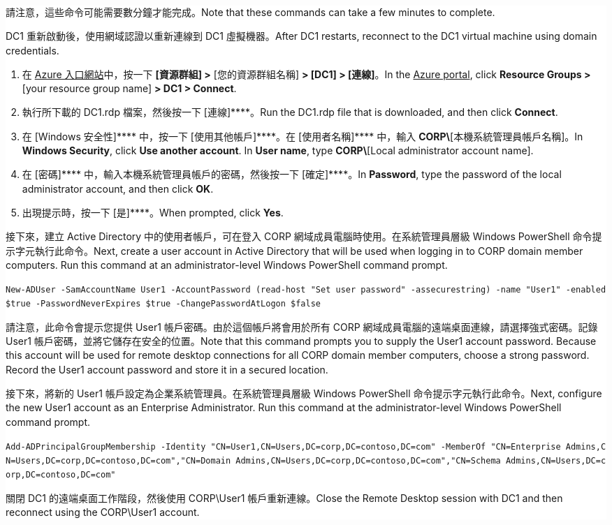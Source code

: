 <span data-ttu-id="8afb9-195">請注意，這些命令可能需要數分鐘才能完成。</span><span class="sxs-lookup"><span data-stu-id="8afb9-195">Note that these commands can take a few minutes to complete.</span></span>
  
<span data-ttu-id="8afb9-196">DC1 重新啟動後，使用網域認證以重新連線到 DC1 虛擬機器。</span><span class="sxs-lookup"><span data-stu-id="8afb9-196">After DC1 restarts, reconnect to the DC1 virtual machine using domain credentials.</span></span>
  
1. <span data-ttu-id="8afb9-197">在 [Azure 入口網站](https://portal.azure.com)中，按一下 **[資源群組] >** [您的資源群組名稱] **> [DC1] > [連線]**。</span><span class="sxs-lookup"><span data-stu-id="8afb9-197">In the [Azure portal](https://portal.azure.com), click **Resource Groups >** [your resource group name] **> DC1 > Connect**.</span></span>
    
2. <span data-ttu-id="8afb9-198">執行所下載的 DC1.rdp 檔案，然後按一下 [連線]\*\*\*\*。</span><span class="sxs-lookup"><span data-stu-id="8afb9-198">Run the DC1.rdp file that is downloaded, and then click **Connect**.</span></span>
    
3. <span data-ttu-id="8afb9-p120">在 [Windows 安全性]\*\*\*\* 中，按一下 [使用其他帳戶]\*\*\*\*。在 [使用者名稱]\*\*\*\* 中，輸入 **CORP\\**[本機系統管理員帳戶名稱]。</span><span class="sxs-lookup"><span data-stu-id="8afb9-p120">In **Windows Security**, click **Use another account**. In **User name**, type **CORP\\**[Local administrator account name].</span></span>
    
4. <span data-ttu-id="8afb9-201">在 [密碼]\*\*\*\* 中，輸入本機系統管理員帳戶的密碼，然後按一下 [確定]\*\*\*\*。</span><span class="sxs-lookup"><span data-stu-id="8afb9-201">In **Password**, type the password of the local administrator account, and then click **OK**.</span></span>
    
5. <span data-ttu-id="8afb9-202">出現提示時，按一下 [是]\*\*\*\*。</span><span class="sxs-lookup"><span data-stu-id="8afb9-202">When prompted, click **Yes**.</span></span>
    
<span data-ttu-id="8afb9-p121">接下來，建立 Active Directory 中的使用者帳戶，可在登入 CORP 網域成員電腦時使用。在系統管理員層級 Windows PowerShell 命令提示字元執行此命令。</span><span class="sxs-lookup"><span data-stu-id="8afb9-p121">Next, create a user account in Active Directory that will be used when logging in to CORP domain member computers. Run this command at an administrator-level Windows PowerShell command prompt.</span></span>
  
```
New-ADUser -SamAccountName User1 -AccountPassword (read-host "Set user password" -assecurestring) -name "User1" -enabled $true -PasswordNeverExpires $true -ChangePasswordAtLogon $false
```

<span data-ttu-id="8afb9-p122">請注意，此命令會提示您提供 User1 帳戶密碼。由於這個帳戶將會用於所有 CORP 網域成員電腦的遠端桌面連線，請選擇強式密碼。記錄 User1 帳戶密碼，並將它儲存在安全的位置。</span><span class="sxs-lookup"><span data-stu-id="8afb9-p122">Note that this command prompts you to supply the User1 account password. Because this account will be used for remote desktop connections for all CORP domain member computers, choose a strong password. Record the User1 account password and store it in a secured location.</span></span>
  
<span data-ttu-id="8afb9-p123">接下來，將新的 User1 帳戶設定為企業系統管理員。在系統管理員層級 Windows PowerShell 命令提示字元執行此命令。</span><span class="sxs-lookup"><span data-stu-id="8afb9-p123">Next, configure the new User1 account as an Enterprise Administrator. Run this command at the administrator-level Windows PowerShell command prompt.</span></span>
  
```
Add-ADPrincipalGroupMembership -Identity "CN=User1,CN=Users,DC=corp,DC=contoso,DC=com" -MemberOf "CN=Enterprise Admins,CN=Users,DC=corp,DC=contoso,DC=com","CN=Domain Admins,CN=Users,DC=corp,DC=contoso,DC=com","CN=Schema Admins,CN=Users,DC=corp,DC=contoso,DC=com"
```

<span data-ttu-id="8afb9-210">關閉 DC1 的遠端桌面工作階段，然後使用 CORP\\User1 帳戶重新連線。</span><span class="sxs-lookup"><span data-stu-id="8afb9-210">Close the Remote Desktop session with DC1 and then reconnect using the CORP\\User1 account.</span></span>
  